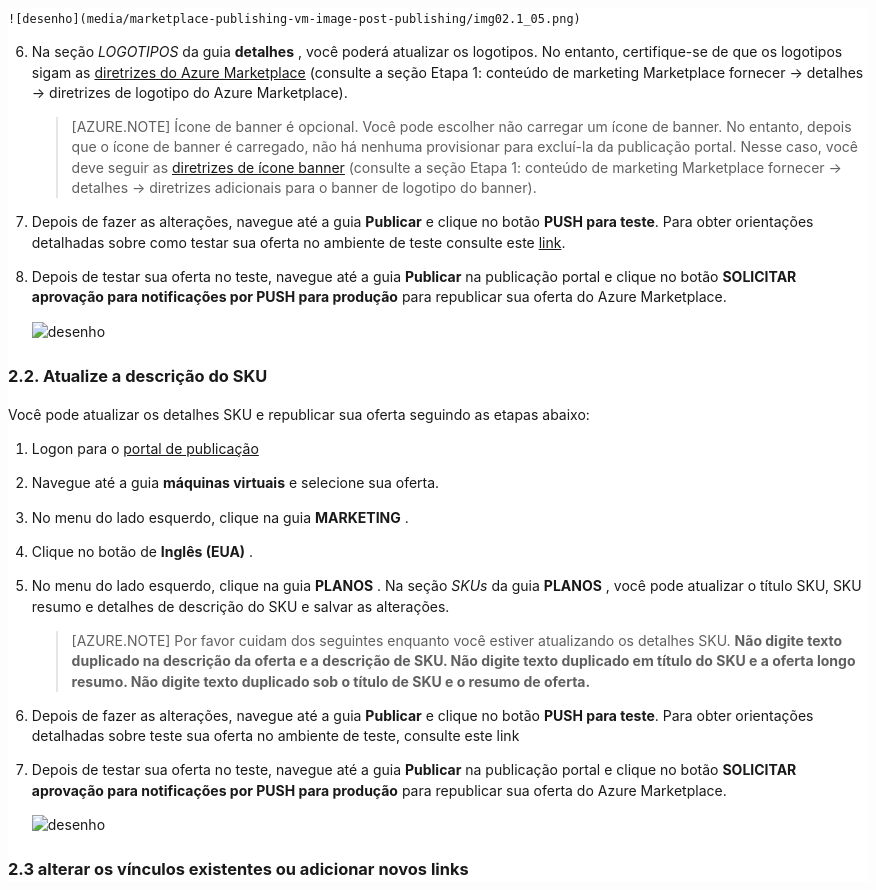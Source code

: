     ![desenho](media/marketplace-publishing-vm-image-post-publishing/img02.1_05.png)

6. Na seção *LOGOTIPOS* da guia **detalhes** , você poderá atualizar os logotipos. No entanto, certifique-se de que os logotipos sigam as [diretrizes do Azure Marketplace](marketplace-publishing-push-to-staging.md#step-1-provide-marketplace-marketing-content) (consulte a seção Etapa 1: conteúdo de marketing Marketplace fornecer -> detalhes -> diretrizes de logotipo do Azure Marketplace).

    >[AZURE.NOTE] Ícone de banner é opcional. Você pode escolher não carregar um ícone de banner. No entanto, depois que o ícone de banner é carregado, não há nenhuma provisionar para excluí-la da publicação portal. Nesse caso, você deve seguir as [diretrizes de ícone banner](marketplace-publishing-push-to-staging.md#step-1-provide-marketplace-marketing-content) (consulte a seção Etapa 1: conteúdo de marketing Marketplace fornecer -> detalhes -> diretrizes adicionais para o banner de logotipo do banner).

7. Depois de fazer as alterações, navegue até a guia **Publicar** e clique no botão **PUSH para teste**. Para obter orientações detalhadas sobre como testar sua oferta no ambiente de teste consulte este [link](marketplace-publishing-vm-image-test-in-staging.md).
8. Depois de testar sua oferta no teste, navegue até a guia **Publicar** na publicação portal e clique no botão **SOLICITAR aprovação para notificações por PUSH para produção** para republicar sua oferta do Azure Marketplace.

    ![desenho](media/marketplace-publishing-vm-image-post-publishing/img02.1_08.png)

### <a name="22-update-the-sku-description"></a>2.2. Atualize a descrição do SKU

Você pode atualizar os detalhes SKU e republicar sua oferta seguindo as etapas abaixo:

1. Logon para o [portal de publicação](https://publish.windowsazure.com)
2. Navegue até a guia **máquinas virtuais** e selecione sua oferta.
3. No menu do lado esquerdo, clique na guia **MARKETING** .
4. Clique no botão de **Inglês (EUA)** .
5. No menu do lado esquerdo, clique na guia **PLANOS** . Na seção *SKUs* da guia **PLANOS** , você pode atualizar o título SKU, SKU resumo e detalhes de descrição do SKU e salvar as alterações.

    >[AZURE.NOTE] Por favor cuidam dos seguintes enquanto você estiver atualizando os detalhes SKU. **Não digite texto duplicado na descrição da oferta e a descrição de SKU. Não digite texto duplicado em título do SKU e a oferta longo resumo. Não digite texto duplicado sob o título de SKU e o resumo de oferta.**

6. Depois de fazer as alterações, navegue até a guia **Publicar** e clique no botão **PUSH para teste**. Para obter orientações detalhadas sobre teste sua oferta no ambiente de teste, consulte este link
7. Depois de testar sua oferta no teste, navegue até a guia **Publicar** na publicação portal e clique no botão **SOLICITAR aprovação para notificações por PUSH para produção** para republicar sua oferta do Azure Marketplace.

    ![desenho](media/marketplace-publishing-vm-image-post-publishing/img02.2_07.png)

### <a name="23-change-the-existing-links-or-add-new-links"></a>2.3 alterar os vínculos existentes ou adicionar novos links
